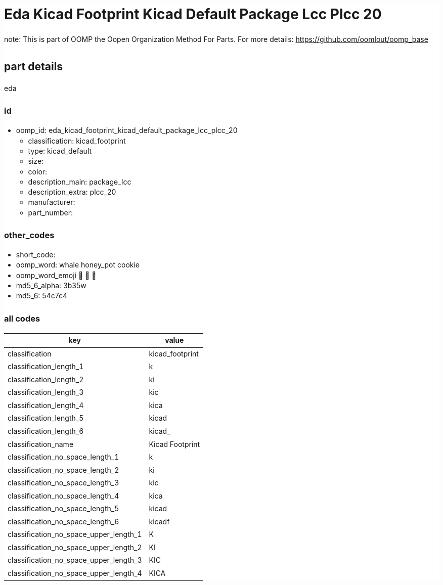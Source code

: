 # Eda Kicad Footprint Kicad Default Package Lcc Plcc 20  

note: This is part of OOMP the Oopen Organization Method For Parts. For more details: https://github.com/oomlout/oomp_base

##  part details



eda

### id
* oomp_id: eda_kicad_footprint_kicad_default_package_lcc_plcc_20
  * classification: kicad_footprint
  * type: kicad_default
  * size: 
  * color: 
  * description_main: package_lcc
  * description_extra: plcc_20
  * manufacturer: 
  * part_number: 

### other_codes
* short_code: 
* oomp_word: whale honey_pot cookie
* oomp_word_emoji :whale: :honey_pot: :cookie:
* md5_6_alpha: 3b35w
* md5_6: 54c7c4

### all codes 
| key | value |  
| --- | --- |  
| classification | kicad_footprint |  
| classification_length_1 | k |  
| classification_length_2 | ki |  
| classification_length_3 | kic |  
| classification_length_4 | kica |  
| classification_length_5 | kicad |  
| classification_length_6 | kicad_ |  
| classification_name | Kicad Footprint |  
| classification_no_space_length_1 | k |  
| classification_no_space_length_2 | ki |  
| classification_no_space_length_3 | kic |  
| classification_no_space_length_4 | kica |  
| classification_no_space_length_5 | kicad |  
| classification_no_space_length_6 | kicadf |  
| classification_no_space_upper_length_1 | K |  
| classification_no_space_upper_length_2 | KI |  
| classification_no_space_upper_length_3 | KIC |  
| classification_no_space_upper_length_4 | KICA |  